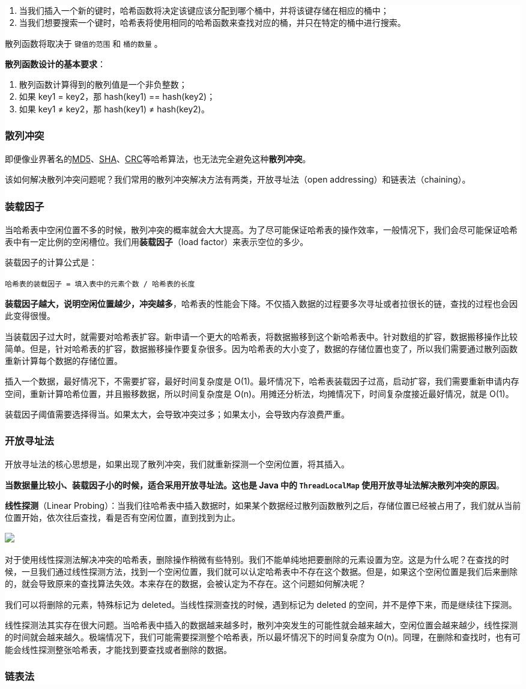1. 当我们插入一个新的键时，哈希函数将决定该键应该分配到哪个桶中，并将该键存储在相应的桶中；
2. 当我们想要搜索一个键时，哈希表将使用相同的哈希函数来查找对应的桶，并只在特定的桶中进行搜索。

散列函数将取决于 `键值的范围` 和 `桶的数量` 。

**散列函数设计的基本要求**：

1. 散列函数计算得到的散列值是一个非负整数；
2. 如果 key1 = key2，那 hash(key1) == hash(key2)；
3. 如果 key1 ≠ key2，那 hash(key1) ≠ hash(key2)。

### 散列冲突

即便像业界著名的[MD5](https://zh.wikipedia.org/wiki/MD5)、[SHA](https://zh.wikipedia.org/wiki/SHA家族)、[CRC](https://zh.wikipedia.org/wiki/循環冗餘校驗)等哈希算法，也无法完全避免这种**散列冲突**。

该如何解决散列冲突问题呢？我们常用的散列冲突解决方法有两类，开放寻址法（open addressing）和链表法（chaining）。

### 装载因子

当哈希表中空闲位置不多的时候，散列冲突的概率就会大大提高。为了尽可能保证哈希表的操作效率，一般情况下，我们会尽可能保证哈希表中有一定比例的空闲槽位。我们用**装载因子**（load factor）来表示空位的多少。

装载因子的计算公式是：

```
哈希表的装载因子 = 填入表中的元素个数 / 哈希表的长度
```

**装载因子越大，说明空闲位置越少，冲突越多**，哈希表的性能会下降。不仅插入数据的过程要多次寻址或者拉很长的链，查找的过程也会因此变得很慢。

当装载因子过大时，就需要对哈希表扩容。新申请一个更大的哈希表，将数据搬移到这个新哈希表中。针对数组的扩容，数据搬移操作比较简单。但是，针对哈希表的扩容，数据搬移操作要复杂很多。因为哈希表的大小变了，数据的存储位置也变了，所以我们需要通过散列函数重新计算每个数据的存储位置。

插入一个数据，最好情况下，不需要扩容，最好时间复杂度是 O(1)。最坏情况下，哈希表装载因子过高，启动扩容，我们需要重新申请内存空间，重新计算哈希位置，并且搬移数据，所以时间复杂度是 O(n)。用摊还分析法，均摊情况下，时间复杂度接近最好情况，就是 O(1)。

装载因子阈值需要选择得当。如果太大，会导致冲突过多；如果太小，会导致内存浪费严重。

### 开放寻址法

开放寻址法的核心思想是，如果出现了散列冲突，我们就重新探测一个空闲位置，将其插入。

**当数据量比较小、装载因子小的时候，适合采用开放寻址法。这也是 Java 中的 `ThreadLocalMap` 使用开放寻址法解决散列冲突的原因**。

**线性探测**（Linear Probing）：当我们往哈希表中插入数据时，如果某个数据经过散列函数散列之后，存储位置已经被占用了，我们就从当前位置开始，依次往后查找，看是否有空闲位置，直到找到为止。

![](https://raw.githubusercontent.com/dunwu/images/dev/snap/20220323200359.png)

对于使用线性探测法解决冲突的哈希表，删除操作稍微有些特别。我们不能单纯地把要删除的元素设置为空。这是为什么呢？在查找的时候，一旦我们通过线性探测方法，找到一个空闲位置，我们就可以认定哈希表中不存在这个数据。但是，如果这个空闲位置是我们后来删除的，就会导致原来的查找算法失效。本来存在的数据，会被认定为不存在。这个问题如何解决呢？

我们可以将删除的元素，特殊标记为 deleted。当线性探测查找的时候，遇到标记为 deleted 的空间，并不是停下来，而是继续往下探测。

线性探测法其实存在很大问题。当哈希表中插入的数据越来越多时，散列冲突发生的可能性就会越来越大，空闲位置会越来越少，线性探测的时间就会越来越久。极端情况下，我们可能需要探测整个哈希表，所以最坏情况下的时间复杂度为 O(n)。同理，在删除和查找时，也有可能会线性探测整张哈希表，才能找到要查找或者删除的数据。

### 链表法
